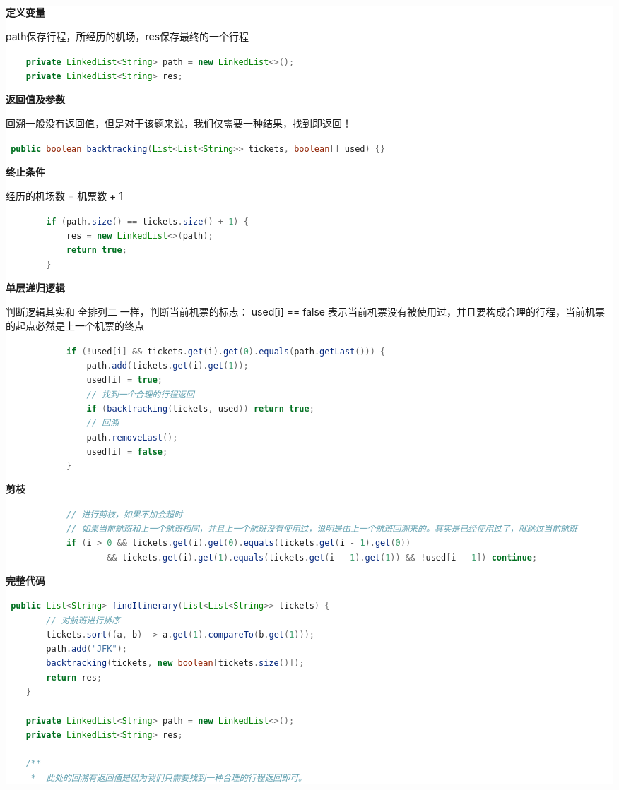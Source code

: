 **定义变量**

path保存行程，所经历的机场，res保存最终的一个行程

```java
    private LinkedList<String> path = new LinkedList<>();
    private LinkedList<String> res;
```



**返回值及参数**

回溯一般没有返回值，但是对于该题来说，我们仅需要一种结果，找到即返回！

```java
 public boolean backtracking(List<List<String>> tickets, boolean[] used) {}
```

**终止条件**

经历的机场数 = 机票数 + 1

```java
        if (path.size() == tickets.size() + 1) {
            res = new LinkedList<>(path);
            return true;
        }
```



**单层递归逻辑**

判断逻辑其实和 全排列二 一样，判断当前机票的标志： used[i] == false 表示当前机票没有被使用过，并且要构成合理的行程，当前机票的起点必然是上一个机票的终点

```java
            if (!used[i] && tickets.get(i).get(0).equals(path.getLast())) {
                path.add(tickets.get(i).get(1));
                used[i] = true;
                // 找到一个合理的行程返回
                if (backtracking(tickets, used)) return true;
                // 回溯
                path.removeLast();
                used[i] = false;
            }
```

**剪枝**

```java
            // 进行剪枝，如果不加会超时
            // 如果当前航班和上一个航班相同，并且上一个航班没有使用过，说明是由上一个航班回溯来的。其实是已经使用过了，就跳过当前航班
            if (i > 0 && tickets.get(i).get(0).equals(tickets.get(i - 1).get(0))
                    && tickets.get(i).get(1).equals(tickets.get(i - 1).get(1)) && !used[i - 1]) continue;
```

**完整代码**

```java
 public List<String> findItinerary(List<List<String>> tickets) {
        // 对航班进行排序
        tickets.sort((a, b) -> a.get(1).compareTo(b.get(1)));
        path.add("JFK");
        backtracking(tickets, new boolean[tickets.size()]);
        return res;
    }

    private LinkedList<String> path = new LinkedList<>();
    private LinkedList<String> res;

    /**
     *  此处的回溯有返回值是因为我们只需要找到一种合理的行程返回即可。
```